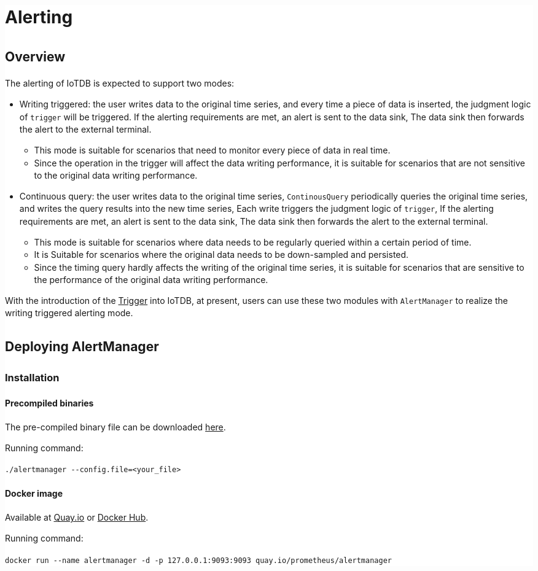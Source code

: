 

# Alerting

## Overview
The alerting of IoTDB is expected to support two modes:

* Writing triggered: the user writes data to the original time series, and every time a piece of data is inserted, the judgment logic of `trigger` will be triggered.
If the alerting requirements are met, an alert is sent to the data sink,
The data sink then forwards the alert to the external terminal. 
    * This mode is suitable for scenarios that need to monitor every piece of data in real time.
    * Since the operation in the trigger will affect the data writing performance, it is suitable for scenarios that are not sensitive to the original data writing performance.

* Continuous query: the user writes data to the original time series,
`ContinousQuery` periodically queries the original time series, and writes the query results into the new time series,
Each write triggers the judgment logic of `trigger`,
If the alerting requirements are met, an alert is sent to the data sink,
The data sink then forwards the alert to the external terminal. 
    * This mode is suitable for scenarios where data needs to be regularly queried within a certain period of time.
    * It is Suitable for scenarios where the original data needs to be down-sampled and persisted.
    * Since the timing query hardly affects the writing of the original time series, it is suitable for scenarios that are sensitive to the performance of the original data writing performance.

With the introduction of the  [Trigger](../Trigger/Instructions.md) into IoTDB,
at present, users can use these two modules with `AlertManager` to realize the writing triggered alerting mode.



## Deploying AlertManager

### Installation
#### Precompiled binaries
The pre-compiled binary file can be downloaded [here](https://prometheus.io/download/).

Running command:
````shell
./alertmanager --config.file=<your_file>
````

#### Docker image
Available at [Quay.io](https://hub.docker.com/r/prom/alertmanager/)
or [Docker Hub](https://quay.io/repository/prometheus/alertmanager).

Running command:
````shell
docker run --name alertmanager -d -p 127.0.0.1:9093:9093 quay.io/prometheus/alertmanager
````
